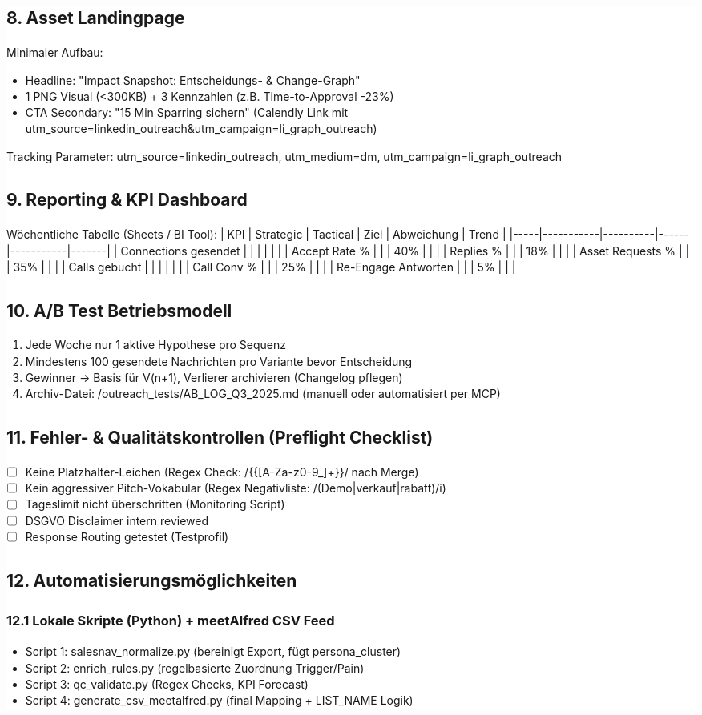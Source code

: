 ## 8. Asset Landingpage

Minimaler Aufbau:

- Headline: "Impact Snapshot: Entscheidungs- & Change-Graph"
- 1 PNG Visual (<300KB) + 3 Kennzahlen (z.B. Time-to-Approval -23%)
- CTA Secondary: "15 Min Sparring sichern" (Calendly Link mit utm_source=linkedin_outreach&utm_campaign=li_graph_outreach)

Tracking Parameter: utm_source=linkedin_outreach, utm_medium=dm, utm_campaign=li_graph_outreach

## 9. Reporting & KPI Dashboard

Wöchentliche Tabelle (Sheets / BI Tool):
| KPI | Strategic | Tactical | Ziel | Abweichung | Trend |
|-----|-----------|----------|------|-----------|-------|
| Connections gesendet | | | | | |
| Accept Rate % | | | 40% | | |
| Replies % | | | 18% | | |
| Asset Requests % | | | 35% | | |
| Calls gebucht | | | | | |
| Call Conv % | | | 25% | | |
| Re-Engage Antworten | | | 5% | | |

## 10. A/B Test Betriebsmodell

1. Jede Woche nur 1 aktive Hypothese pro Sequenz
2. Mindestens 100 gesendete Nachrichten pro Variante bevor Entscheidung
3. Gewinner → Basis für V(n+1), Verlierer archivieren (Changelog pflegen)
4. Archiv-Datei: /outreach_tests/AB_LOG_Q3_2025.md (manuell oder automatisiert per MCP)

## 11. Fehler- & Qualitätskontrollen (Preflight Checklist)

- [ ] Keine Platzhalter-Leichen (Regex Check: /{{[A-Za-z0-9_]+}}/ nach Merge)
- [ ] Kein aggressiver Pitch-Vokabular (Regex Negativliste: /(Demo|verkauf|rabatt)/i)
- [ ] Tageslimit nicht überschritten (Monitoring Script)
- [ ] DSGVO Disclaimer intern reviewed
- [ ] Response Routing getestet (Testprofil)

## 12. Automatisierungsmöglichkeiten

### 12.1 Lokale Skripte (Python) + meetAlfred CSV Feed

- Script 1: salesnav_normalize.py (bereinigt Export, fügt persona_cluster)
- Script 2: enrich_rules.py (regelbasierte Zuordnung Trigger/Pain)
- Script 3: qc_validate.py (Regex Checks, KPI Forecast)
- Script 4: generate_csv_meetalfred.py (final Mapping + LIST_NAME Logik)
